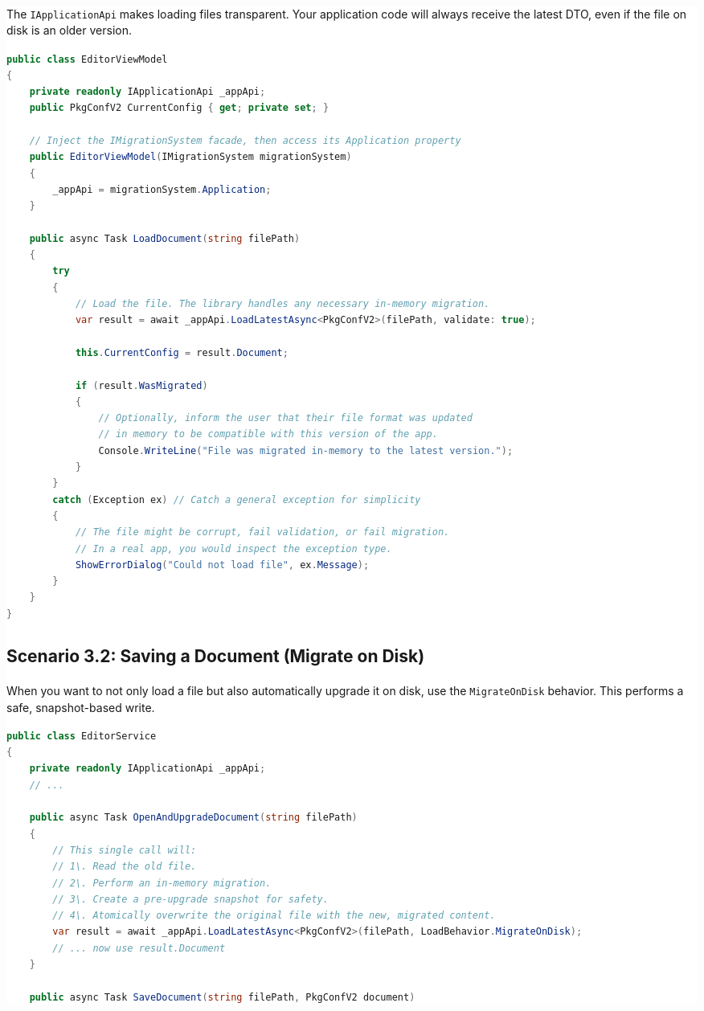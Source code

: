 The `IApplicationApi` makes loading files transparent. Your application code will always receive the latest DTO, even if the file on disk is an older version.

```csharp
public class EditorViewModel  
{  
    private readonly IApplicationApi _appApi;  
    public PkgConfV2 CurrentConfig { get; private set; }

    // Inject the IMigrationSystem facade, then access its Application property  
    public EditorViewModel(IMigrationSystem migrationSystem)  
    {  
        _appApi = migrationSystem.Application;  
    }
    
    public async Task LoadDocument(string filePath)  
    {  
        try  
        {  
            // Load the file. The library handles any necessary in-memory migration.  
            var result = await _appApi.LoadLatestAsync<PkgConfV2>(filePath, validate: true);
    
            this.CurrentConfig = result.Document;
    
            if (result.WasMigrated)  
            {  
                // Optionally, inform the user that their file format was updated  
                // in memory to be compatible with this version of the app.  
                Console.WriteLine("File was migrated in-memory to the latest version.");  
            }  
        }  
        catch (Exception ex) // Catch a general exception for simplicity  
        {  
            // The file might be corrupt, fail validation, or fail migration.  
            // In a real app, you would inspect the exception type.  
            ShowErrorDialog("Could not load file", ex.Message);  
        }  
    }  
}
```

## **Scenario 3.2: Saving a Document (Migrate on Disk)**

When you want to not only load a file but also automatically upgrade it on disk, use the `MigrateOnDisk` behavior. This performs a safe, snapshot-based write.

```csharp
public class EditorService  
{  
    private readonly IApplicationApi _appApi;  
    // ...

    public async Task OpenAndUpgradeDocument(string filePath)  
    {  
        // This single call will:  
        // 1\. Read the old file.  
        // 2\. Perform an in-memory migration.  
        // 3\. Create a pre-upgrade snapshot for safety.  
        // 4\. Atomically overwrite the original file with the new, migrated content.  
        var result = await _appApi.LoadLatestAsync<PkgConfV2>(filePath, LoadBehavior.MigrateOnDisk);  
        // ... now use result.Document  
    }
    
    public async Task SaveDocument(string filePath, PkgConfV2 document)  
```